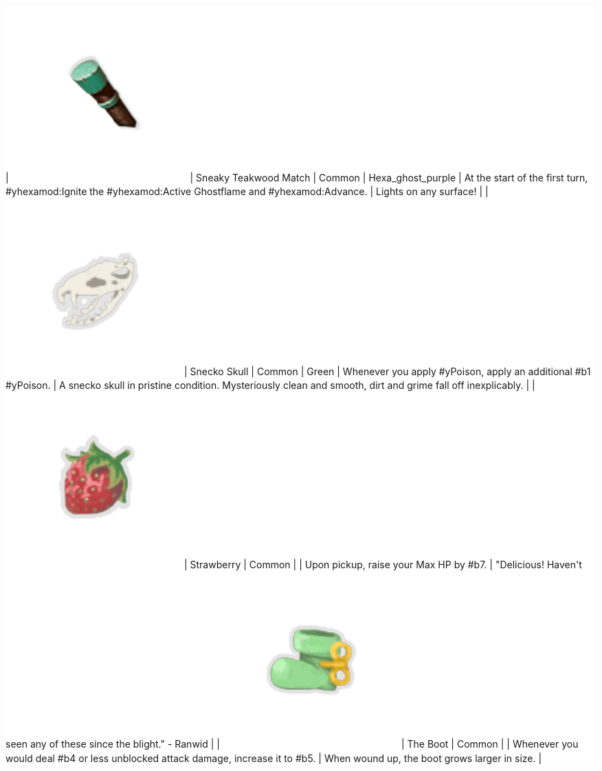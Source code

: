| ![](downfall/relics/hexamod-MatchstickCase.png) | Sneaky Teakwood Match | Common | Hexa_ghost_purple | At the start of the first turn, #yhexamod:Ignite the #yhexamod:Active Ghostflame and #yhexamod:Advance. | Lights on any surface! |
| ![](slay-the-spire/relics/SnakeSkull.png) | Snecko Skull | Common | Green | Whenever you apply #yPoison, apply an additional #b1 #yPoison. | A snecko skull in pristine condition. Mysteriously clean and smooth, dirt and grime fall off inexplicably. |
| ![](slay-the-spire/relics/Strawberry.png) | Strawberry | Common |  | Upon pickup, raise your Max HP by #b7. | "Delicious! Haven't seen any of these since the blight." - Ranwid |
| ![](slay-the-spire/relics/Boot.png) | The Boot | Common |  | Whenever you would deal #b4 or less unblocked attack damage, increase it to #b5. | When wound up, the boot grows larger in size. |